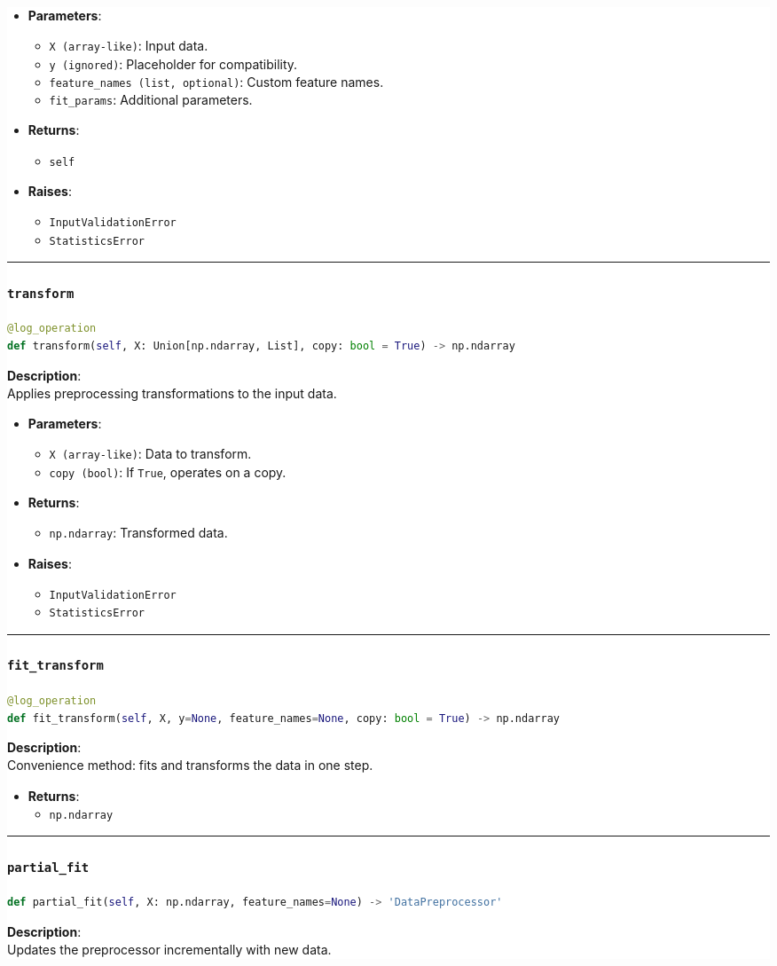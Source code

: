 - **Parameters**:
  - `X (array-like)`: Input data.
  - `y (ignored)`: Placeholder for compatibility.
  - `feature_names (list, optional)`: Custom feature names.
  - `fit_params`: Additional parameters.

- **Returns**:
  - `self`

- **Raises**:
  - `InputValidationError`
  - `StatisticsError`

---

### `transform`
```python
@log_operation
def transform(self, X: Union[np.ndarray, List], copy: bool = True) -> np.ndarray
```
**Description**:  
Applies preprocessing transformations to the input data.

- **Parameters**:
  - `X (array-like)`: Data to transform.
  - `copy (bool)`: If `True`, operates on a copy.

- **Returns**:
  - `np.ndarray`: Transformed data.

- **Raises**:
  - `InputValidationError`
  - `StatisticsError`

---

### `fit_transform`
```python
@log_operation
def fit_transform(self, X, y=None, feature_names=None, copy: bool = True) -> np.ndarray
```
**Description**:  
Convenience method: fits and transforms the data in one step.

- **Returns**:
  - `np.ndarray`

---

### `partial_fit`
```python
def partial_fit(self, X: np.ndarray, feature_names=None) -> 'DataPreprocessor'
```
**Description**:  
Updates the preprocessor incrementally with new data.
